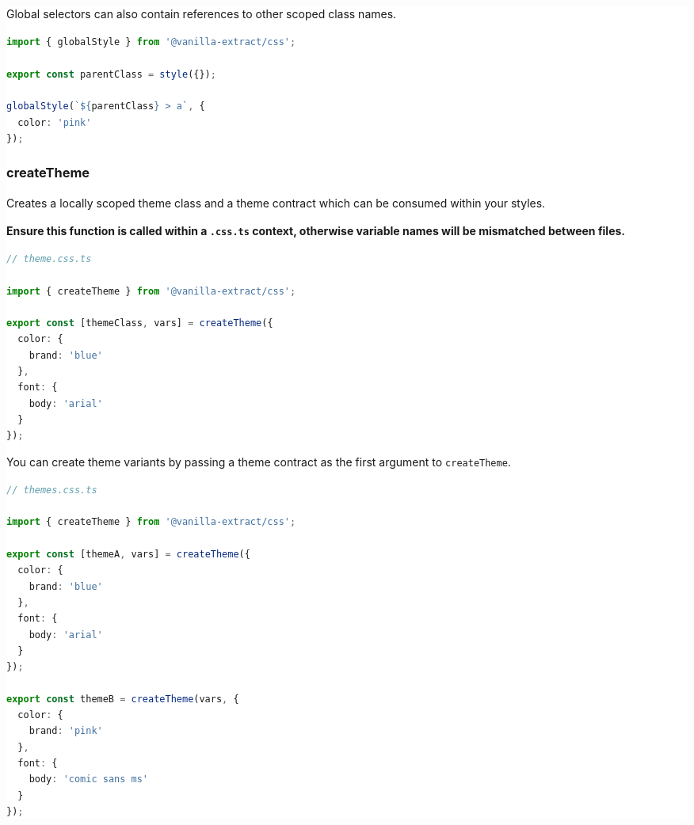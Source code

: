 Global selectors can also contain references to other scoped class names.

```ts
import { globalStyle } from '@vanilla-extract/css';

export const parentClass = style({});

globalStyle(`${parentClass} > a`, {
  color: 'pink'
});
```

### createTheme

Creates a locally scoped theme class and a theme contract which can be consumed within your styles.

**Ensure this function is called within a `.css.ts` context, otherwise variable names will be mismatched between files.**

```ts
// theme.css.ts

import { createTheme } from '@vanilla-extract/css';

export const [themeClass, vars] = createTheme({
  color: {
    brand: 'blue'
  },
  font: {
    body: 'arial'
  }
});
```

You can create theme variants by passing a theme contract as the first argument to `createTheme`.

```ts
// themes.css.ts

import { createTheme } from '@vanilla-extract/css';

export const [themeA, vars] = createTheme({
  color: {
    brand: 'blue'
  },
  font: {
    body: 'arial'
  }
});

export const themeB = createTheme(vars, {
  color: {
    brand: 'pink'
  },
  font: {
    body: 'comic sans ms'
  }
});
```


  [vars.colors.brand]: 'pink',
  [vars.colors.accent]: 'green'